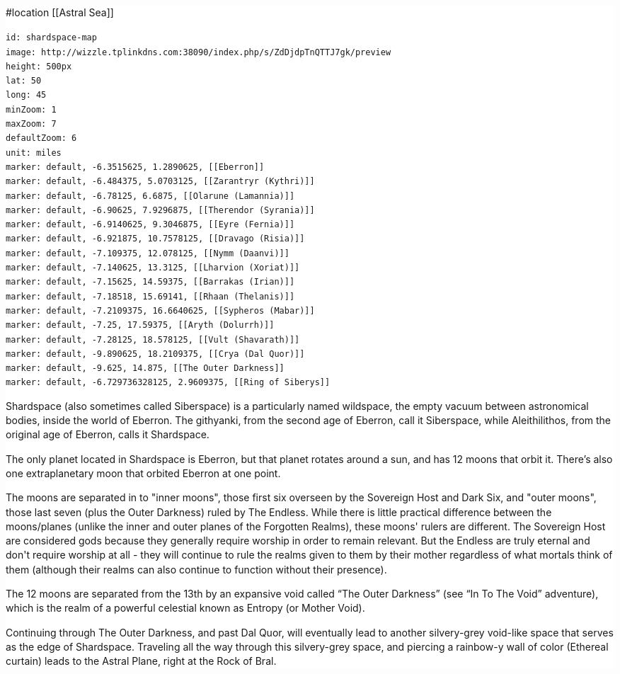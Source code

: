  #location [[Astral Sea]]

```leaflet
id: shardspace-map
image: http://wizzle.tplinkdns.com:38090/index.php/s/ZdDjdpTnQTTJ7gk/preview
height: 500px
lat: 50
long: 45
minZoom: 1
maxZoom: 7
defaultZoom: 6
unit: miles
marker: default, -6.3515625, 1.2890625, [[Eberron]]
marker: default, -6.484375, 5.0703125, [[Zarantryr (Kythri)]]
marker: default, -6.78125, 6.6875, [[Olarune (Lamannia)]]
marker: default, -6.90625, 7.9296875, [[Therendor (Syrania)]]
marker: default, -6.9140625, 9.3046875, [[Eyre (Fernia)]]
marker: default, -6.921875, 10.7578125, [[Dravago (Risia)]]
marker: default, -7.109375, 12.078125, [[Nymm (Daanvi)]]
marker: default, -7.140625, 13.3125, [[Lharvion (Xoriat)]]
marker: default, -7.15625, 14.59375, [[Barrakas (Irian)]]
marker: default, -7.18518, 15.69141, [[Rhaan (Thelanis)]]
marker: default, -7.2109375, 16.6640625, [[Sypheros (Mabar)]]
marker: default, -7.25, 17.59375, [[Aryth (Dolurrh)]]
marker: default, -7.28125, 18.578125, [[Vult (Shavarath)]]
marker: default, -9.890625, 18.2109375, [[Crya (Dal Quor)]]
marker: default, -9.625, 14.875, [[The Outer Darkness]]
marker: default, -6.729736328125, 2.9609375, [[Ring of Siberys]]
```

Shardspace (also sometimes called Siberspace) is a particularly named wildspace, the empty vacuum between astronomical bodies, inside the world of Eberron. The githyanki, from the second age of Eberron, call it Siberspace, while Aleithilithos, from the original age of Eberron, calls it Shardspace.

The only planet located in Shardspace is Eberron, but that planet rotates around a sun, and has 12 moons that orbit it. There’s also one extraplanetary moon that orbited Eberron at one point.

The moons are separated in to "inner moons", those first six overseen by the Sovereign Host and Dark Six, and "outer moons", those last seven (plus the Outer Darkness) ruled by The Endless. While there is little practical difference between the moons/planes (unlike the inner and outer planes of the Forgotten Realms), these moons' rulers are different. The Sovereign Host are considered gods because they generally require worship in order to remain relevant. But the Endless are truly eternal and don't require worship at all - they will continue to rule the realms given to them by their mother regardless of what mortals think of them (although their realms can also continue to function without their presence).

The 12 moons are separated from the 13th by an expansive void called “The Outer Darkness” (see “In To The Void” adventure), which is the realm of a powerful celestial known as Entropy (or Mother Void).

Continuing through The Outer Darkness, and past Dal Quor, will eventually lead to another silvery-grey void-like space that serves as the edge of Shardspace. Traveling all the way through this silvery-grey space, and piercing a rainbow-y wall of color (Ethereal curtain) leads to the Astral Plane, right at the Rock of Bral.
